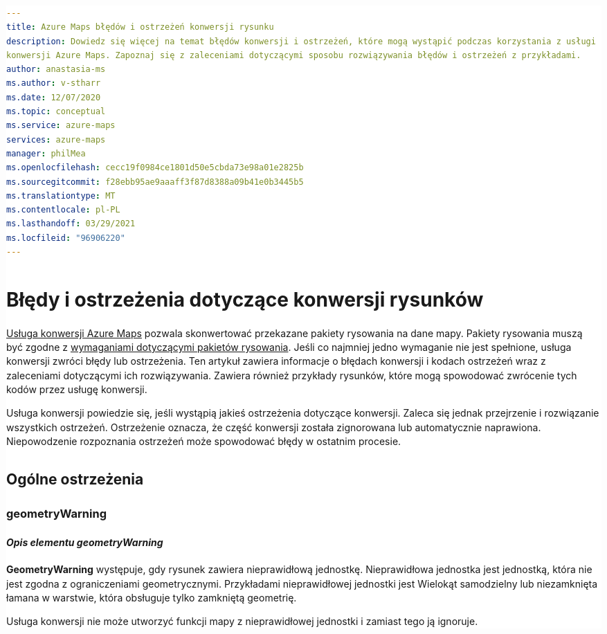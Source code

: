 ```yaml
---
title: Azure Maps błędów i ostrzeżeń konwersji rysunku
description: Dowiedz się więcej na temat błędów konwersji i ostrzeżeń, które mogą wystąpić podczas korzystania z usługi konwersji Azure Maps. Zapoznaj się z zaleceniami dotyczącymi sposobu rozwiązywania błędów i ostrzeżeń z przykładami.
author: anastasia-ms
ms.author: v-stharr
ms.date: 12/07/2020
ms.topic: conceptual
ms.service: azure-maps
services: azure-maps
manager: philMea
ms.openlocfilehash: cecc19f0984ce1801d50e5cbda73e98a01e2825b
ms.sourcegitcommit: f28ebb95ae9aaaff3f87d8388a09b41e0b3445b5
ms.translationtype: MT
ms.contentlocale: pl-PL
ms.lasthandoff: 03/29/2021
ms.locfileid: "96906220"
---
```

# <a name="drawing-conversion-errors-and-warnings"></a>Błędy i ostrzeżenia dotyczące konwersji rysunków

[Usługa konwersji Azure Maps](/rest/api/maps/conversion) pozwala skonwertować przekazane pakiety rysowania na dane mapy. Pakiety rysowania muszą być zgodne z [wymaganiami dotyczącymi pakietów rysowania](drawing-requirements.md). Jeśli co najmniej jedno wymaganie nie jest spełnione, usługa konwersji zwróci błędy lub ostrzeżenia. Ten artykuł zawiera informacje o błędach konwersji i kodach ostrzeżeń wraz z zaleceniami dotyczącymi ich rozwiązywania. Zawiera również przykłady rysunków, które mogą spowodować zwrócenie tych kodów przez usługę konwersji.

Usługa konwersji powiedzie się, jeśli wystąpią jakieś ostrzeżenia dotyczące konwersji. Zaleca się jednak przejrzenie i rozwiązanie wszystkich ostrzeżeń. Ostrzeżenie oznacza, że część konwersji została zignorowana lub automatycznie naprawiona. Niepowodzenie rozpoznania ostrzeżeń może spowodować błędy w ostatnim procesie.

## <a name="general-warnings"></a>Ogólne ostrzeżenia

### <a name="geometrywarning"></a>**geometryWarning**

#### <a name="description-for-geometrywarning"></a>*Opis elementu geometryWarning*

**GeometryWarning** występuje, gdy rysunek zawiera nieprawidłową jednostkę. Nieprawidłowa jednostka jest jednostką, która nie jest zgodna z ograniczeniami geometrycznymi. Przykładami nieprawidłowej jednostki jest Wielokąt samodzielny lub niezamknięta łamana w warstwie, która obsługuje tylko zamkniętą geometrię.

Usługa konwersji nie może utworzyć funkcji mapy z nieprawidłowej jednostki i zamiast tego ją ignoruje.
